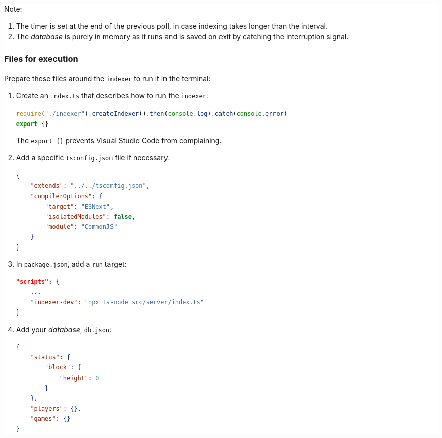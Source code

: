 <HighlightBox type="note">

Note:

1. The timer is set at the end of the previous poll, in case indexing takes longer than the interval.
2. The _database_ is purely in memory as it runs and is saved on exit by catching the interruption signal.

</HighlightBox>

### Files for execution

Prepare these files around the `indexer` to run it in the terminal:

1. Create an `index.ts` that describes how to run the `indexer`:

    ```typescript [https://github.com/cosmos/academy-checkers-ui/blob/31c05e1/src/server/index.ts]
    require("./indexer").createIndexer().then(console.log).catch(console.error)
    export {}
    ```

   The `export {}` prevents Visual Studio Code from complaining.

2. Add a specific `tsconfig.json` file if necessary:

    ```json [https://github.com/cosmos/academy-checkers-ui/blob/6f6d9bd/src/server/tsconfig.json]
    {
        "extends": "../../tsconfig.json",
        "compilerOptions": {
            "target": "ESNext",
            "isolatedModules": false,
            "module": "CommonJS"
        }
    }
    ```

3. In `package.json`, add a `run` target:

    ```json [https://github.com/cosmos/academy-checkers-ui/blob/31c05e1/package.json#L12]
    "scripts": {
        ...
        "indexer-dev": "npx ts-node src/server/index.ts"
    }
    ```

4. Add your _database_, `db.json`:

    ```json [https://github.com/cosmos/academy-checkers-ui/blob/31c05e1/src/server/db.json.sample]
    {
        "status": {
            "block": {
                "height": 0
            }
        },
        "players": {},
        "games": {}
    }
    ```
